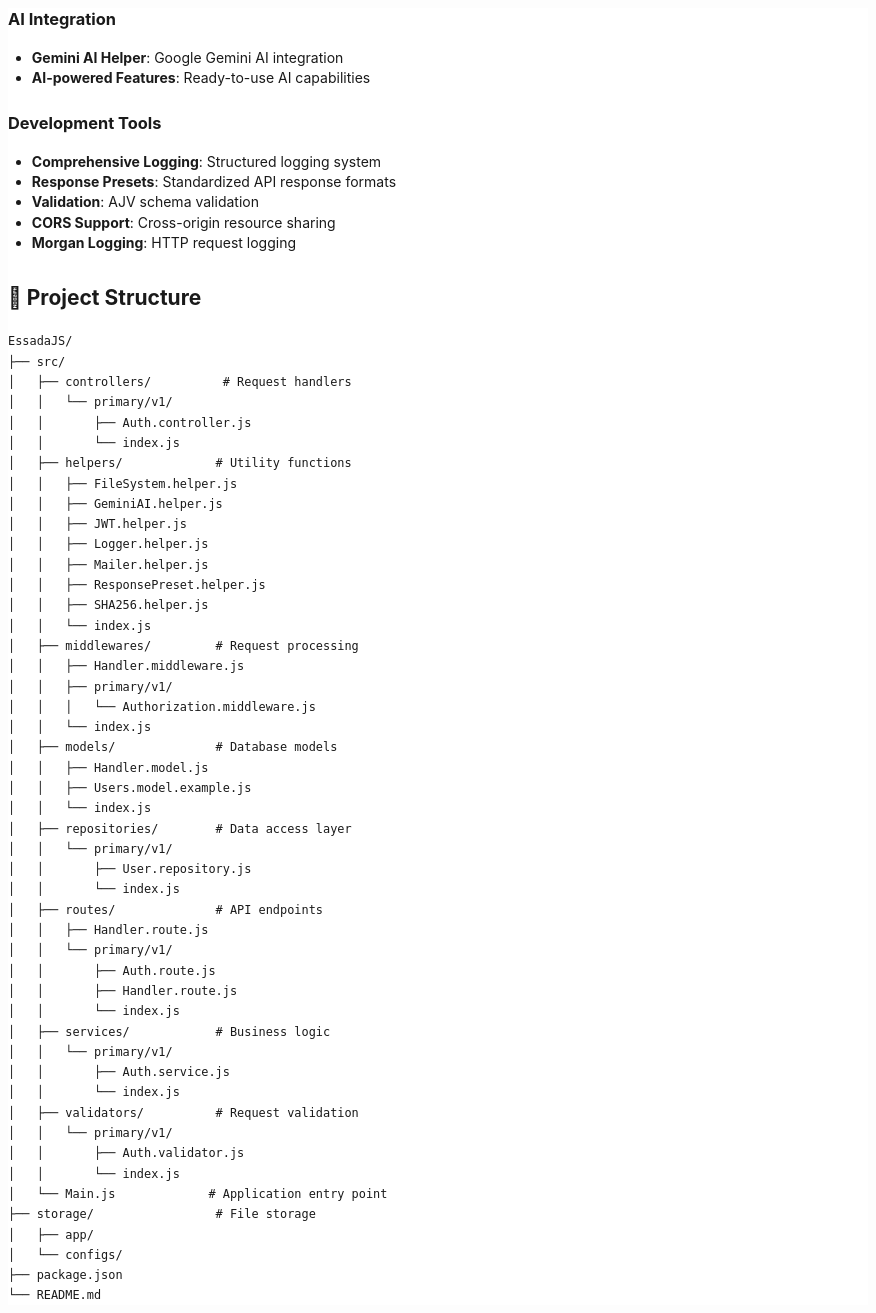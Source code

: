 ### AI Integration
- **Gemini AI Helper**: Google Gemini AI integration
- **AI-powered Features**: Ready-to-use AI capabilities

### Development Tools
- **Comprehensive Logging**: Structured logging system
- **Response Presets**: Standardized API response formats
- **Validation**: AJV schema validation
- **CORS Support**: Cross-origin resource sharing
- **Morgan Logging**: HTTP request logging

## 📁 Project Structure

```
EssadaJS/
├── src/
│   ├── controllers/          # Request handlers
│   │   └── primary/v1/
│   │       ├── Auth.controller.js
│   │       └── index.js
│   ├── helpers/             # Utility functions
│   │   ├── FileSystem.helper.js
│   │   ├── GeminiAI.helper.js
│   │   ├── JWT.helper.js
│   │   ├── Logger.helper.js
│   │   ├── Mailer.helper.js
│   │   ├── ResponsePreset.helper.js
│   │   ├── SHA256.helper.js
│   │   └── index.js
│   ├── middlewares/         # Request processing
│   │   ├── Handler.middleware.js
│   │   ├── primary/v1/
│   │   │   └── Authorization.middleware.js
│   │   └── index.js
│   ├── models/              # Database models
│   │   ├── Handler.model.js
│   │   ├── Users.model.example.js
│   │   └── index.js
│   ├── repositories/        # Data access layer
│   │   └── primary/v1/
│   │       ├── User.repository.js
│   │       └── index.js
│   ├── routes/              # API endpoints
│   │   ├── Handler.route.js
│   │   └── primary/v1/
│   │       ├── Auth.route.js
│   │       ├── Handler.route.js
│   │       └── index.js
│   ├── services/            # Business logic
│   │   └── primary/v1/
│   │       ├── Auth.service.js
│   │       └── index.js
│   ├── validators/          # Request validation
│   │   └── primary/v1/
│   │       ├── Auth.validator.js
│   │       └── index.js
│   └── Main.js             # Application entry point
├── storage/                 # File storage
│   ├── app/
│   └── configs/
├── package.json
└── README.md
```
